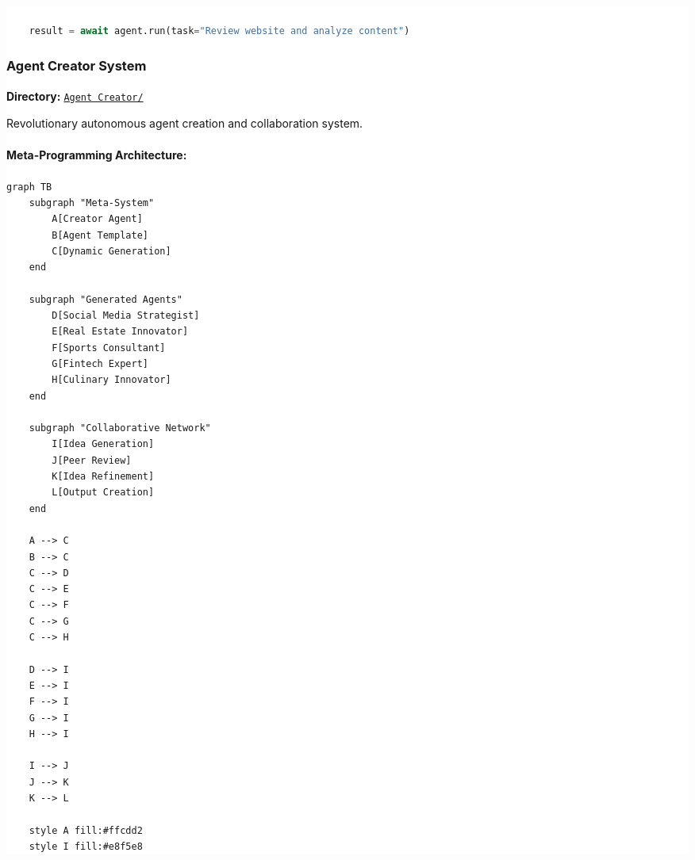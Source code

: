 ```python
    
    result = await agent.run(task="Review website and analyze content")
```

### Agent Creator System
**Directory:** [`Agent Creator/`](Agent%20Creator/)

Revolutionary autonomous agent creation and collaboration system.

#### Meta-Programming Architecture:
```mermaid
graph TB
    subgraph "Meta-System"
        A[Creator Agent]
        B[Agent Template]
        C[Dynamic Generation]
    end
    
    subgraph "Generated Agents"
        D[Social Media Strategist]
        E[Real Estate Innovator]
        F[Sports Consultant]
        G[Fintech Expert]
        H[Culinary Innovator]
    end
    
    subgraph "Collaborative Network"
        I[Idea Generation]
        J[Peer Review]
        K[Idea Refinement]
        L[Output Creation]
    end
    
    A --> C
    B --> C
    C --> D
    C --> E
    C --> F
    C --> G
    C --> H
    
    D --> I
    E --> I
    F --> I
    G --> I
    H --> I
    
    I --> J
    J --> K
    K --> L
    
    style A fill:#ffcdd2
    style I fill:#e8f5e8
```
